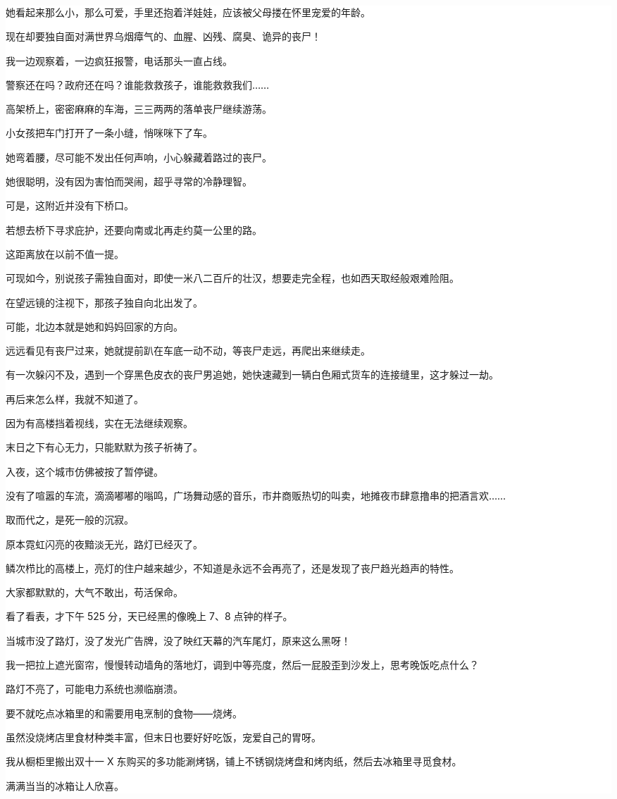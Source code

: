 她看起来那么小，那么可爱，手里还抱着洋娃娃，应该被父母搂在怀里宠爱的年龄。

现在却要独自面对满世界乌烟瘴气的、血腥、凶残、腐臭、诡异的丧尸！

我一边观察着，一边疯狂报警，电话那头一直占线。

警察还在吗？政府还在吗？谁能救救孩子，谁能救救我们……

高架桥上，密密麻麻的车海，三三两两的落单丧尸继续游荡。

小女孩把车门打开了一条小缝，悄咪咪下了车。

她弯着腰，尽可能不发出任何声响，小心躲藏着路过的丧尸。

她很聪明，没有因为害怕而哭闹，超乎寻常的冷静理智。

可是，这附近并没有下桥口。

若想去桥下寻求庇护，还要向南或北再走约莫一公里的路。

这距离放在以前不值一提。

可现如今，别说孩子需独自面对，即使一米八二百斤的壮汉，想要走完全程，也如西天取经般艰难险阻。

在望远镜的注视下，那孩子独自向北出发了。

可能，北边本就是她和妈妈回家的方向。

远远看见有丧尸过来，她就提前趴在车底一动不动，等丧尸走远，再爬出来继续走。

有一次躲闪不及，遇到一个穿黑色皮衣的丧尸男追她，她快速藏到一辆白色厢式货车的连接缝里，这才躲过一劫。

再后来怎么样，我就不知道了。

因为有高楼挡着视线，实在无法继续观察。

末日之下有心无力，只能默默为孩子祈祷了。

入夜，这个城市仿佛被按了暂停键。

没有了喧嚣的车流，滴滴嘟嘟的嗡鸣，广场舞动感的音乐，市井商贩热切的叫卖，地摊夜市肆意撸串的把酒言欢……

取而代之，是死一般的沉寂。

原本霓虹闪亮的夜黯淡无光，路灯已经灭了。

鳞次栉比的高楼上，亮灯的住户越来越少，不知道是永远不会再亮了，还是发现了丧尸趋光趋声的特性。

大家都默默的，大气不敢出，苟活保命。

看了看表，才下午 525 分，天已经黑的像晚上 7、8 点钟的样子。

当城市没了路灯，没了发光广告牌，没了映红天幕的汽车尾灯，原来这么黑呀！

我一把拉上遮光窗帘，慢慢转动墙角的落地灯，调到中等亮度，然后一屁股歪到沙发上，思考晚饭吃点什么？

路灯不亮了，可能电力系统也濒临崩溃。

要不就吃点冰箱里的和需要用电烹制的食物——烧烤。

虽然没烧烤店里食材种类丰富，但末日也要好好吃饭，宠爱自己的胃呀。

我从橱柜里搬出双十一 X 东购买的多功能涮烤锅，铺上不锈钢烧烤盘和烤肉纸，然后去冰箱里寻觅食材。

满满当当的冰箱让人欣喜。
